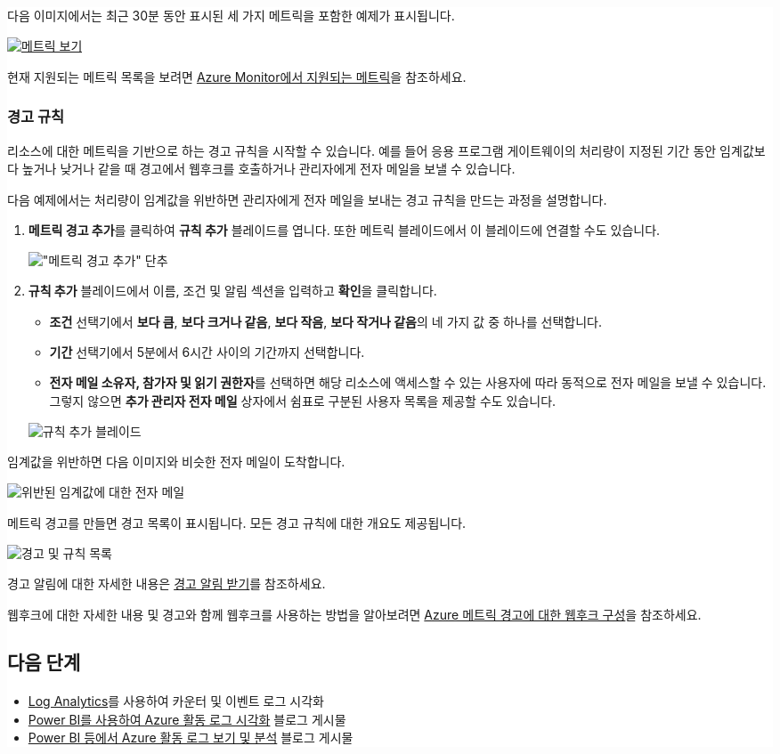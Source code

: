 다음 이미지에서는 최근 30분 동안 표시된 세 가지 메트릭을 포함한 예제가 표시됩니다.

[![](media/application-gateway-diagnostics/figure5.png "메트릭 보기")](media/application-gateway-diagnostics/figure5-lb.png#lightbox)

현재 지원되는 메트릭 목록을 보려면 [Azure Monitor에서 지원되는 메트릭](../monitoring-and-diagnostics/monitoring-supported-metrics.md)을 참조하세요.

### <a name="alert-rules"></a>경고 규칙

리소스에 대한 메트릭을 기반으로 하는 경고 규칙을 시작할 수 있습니다. 예를 들어 응용 프로그램 게이트웨이의 처리량이 지정된 기간 동안 임계값보다 높거나 낮거나 같을 때 경고에서 웹후크를 호출하거나 관리자에게 전자 메일을 보낼 수 있습니다.

다음 예제에서는 처리량이 임계값을 위반하면 관리자에게 전자 메일을 보내는 경고 규칙을 만드는 과정을 설명합니다.

1. **메트릭 경고 추가**를 클릭하여 **규칙 추가** 블레이드를 엽니다. 또한 메트릭 블레이드에서 이 블레이드에 연결할 수도 있습니다.

   !["메트릭 경고 추가" 단추][6]

2. **규칙 추가** 블레이드에서 이름, 조건 및 알림 섹션을 입력하고 **확인**을 클릭합니다.

   * **조건** 선택기에서 **보다 큼**, **보다 크거나 같음**, **보다 작음**, **보다 작거나 같음**의 네 가지 값 중 하나를 선택합니다.

   * **기간** 선택기에서 5분에서 6시간 사이의 기간까지 선택합니다.

   * **전자 메일 소유자, 참가자 및 읽기 권한자**를 선택하면 해당 리소스에 액세스할 수 있는 사용자에 따라 동적으로 전자 메일을 보낼 수 있습니다. 그렇지 않으면 **추가 관리자 전자 메일** 상자에서 쉼표로 구분된 사용자 목록을 제공할 수도 있습니다.

   ![규칙 추가 블레이드][7]

임계값을 위반하면 다음 이미지와 비슷한 전자 메일이 도착합니다.

![위반된 임계값에 대한 전자 메일][8]

메트릭 경고를 만들면 경고 목록이 표시됩니다. 모든 경고 규칙에 대한 개요도 제공됩니다.

![경고 및 규칙 목록][9]

경고 알림에 대한 자세한 내용은 [경고 알림 받기](../monitoring-and-diagnostics/insights-receive-alert-notifications.md)를 참조하세요.

웹후크에 대한 자세한 내용 및 경고와 함께 웹후크를 사용하는 방법을 알아보려면 [Azure 메트릭 경고에 대한 웹후크 구성](../monitoring-and-diagnostics/insights-webhooks-alerts.md)을 참조하세요.

## <a name="next-steps"></a>다음 단계

* [Log Analytics](../log-analytics/log-analytics-azure-networking-analytics.md)를 사용하여 카운터 및 이벤트 로그 시각화
* [Power BI를 사용하여 Azure 활동 로그 시각화](http://blogs.msdn.com/b/powerbi/archive/2015/09/30/monitor-azure-audit-logs-with-power-bi.aspx) 블로그 게시물
* [Power BI 등에서 Azure 활동 로그 보기 및 분석](https://azure.microsoft.com/blog/analyze-azure-audit-logs-in-powerbi-more/) 블로그 게시물

[1]: ./media/application-gateway-diagnostics/figure1.png
[2]: ./media/application-gateway-diagnostics/figure2.png
[3]: ./media/application-gateway-diagnostics/figure3.png
[4]: ./media/application-gateway-diagnostics/figure4.png
[5]: ./media/application-gateway-diagnostics/figure5.png
[6]: ./media/application-gateway-diagnostics/figure6.png
[7]: ./media/application-gateway-diagnostics/figure7.png
[8]: ./media/application-gateway-diagnostics/figure8.png
[9]: ./media/application-gateway-diagnostics/figure9.png
[10]: ./media/application-gateway-diagnostics/figure10.png

